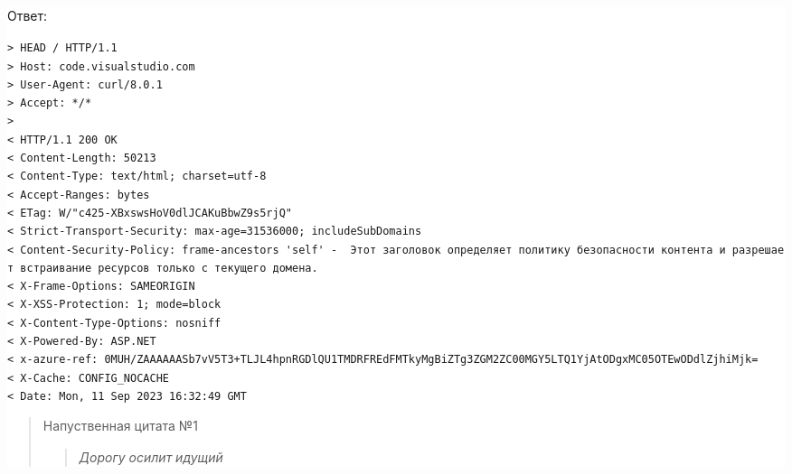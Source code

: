 Ответ: 

```shell
> HEAD / HTTP/1.1
> Host: code.visualstudio.com
> User-Agent: curl/8.0.1
> Accept: */*
>
< HTTP/1.1 200 OK
< Content-Length: 50213
< Content-Type: text/html; charset=utf-8
< Accept-Ranges: bytes
< ETag: W/"c425-XBxswsHoV0dlJCAKuBbwZ9s5rjQ"
< Strict-Transport-Security: max-age=31536000; includeSubDomains
< Content-Security-Policy: frame-ancestors 'self' -  Этот заголовок определяет политику безопасности контента и разрешает встраивание ресурсов только с текущего домена.
< X-Frame-Options: SAMEORIGIN
< X-XSS-Protection: 1; mode=block
< X-Content-Type-Options: nosniff
< X-Powered-By: ASP.NET
< x-azure-ref: 0MUH/ZAAAAAASb7vV5T3+TLJL4hpnRGDlQU1TMDRFREdFMTkyMgBiZTg3ZGM2ZC00MGY5LTQ1YjAtODgxMC05OTEwODdlZjhiMjk=
< X-Cache: CONFIG_NOCACHE
< Date: Mon, 11 Sep 2023 16:32:49 GMT
```

>Напуственная цитата №1
>>_Дорогу осилит идущий_


